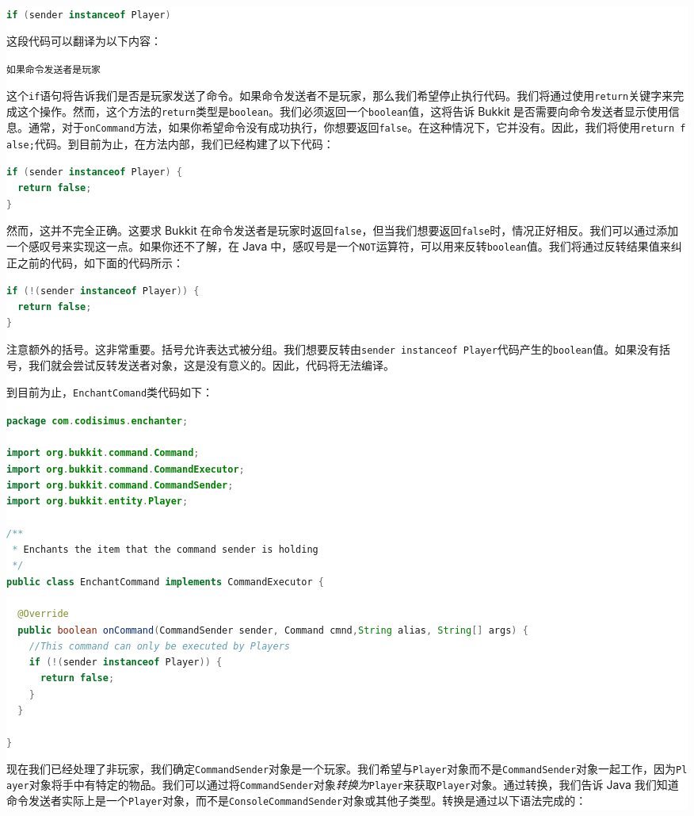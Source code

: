 ```java
if (sender instanceof Player)
```

这段代码可以翻译为以下内容：

`如果命令发送者是玩家`

这个`if`语句将告诉我们是否是玩家发送了命令。如果命令发送者不是玩家，那么我们希望停止执行代码。我们将通过使用`return`关键字来完成这个操作。然而，这个方法的`return`类型是`boolean`。我们必须返回一个`boolean`值，这将告诉 Bukkit 是否需要向命令发送者显示使用信息。通常，对于`onCommand`方法，如果你希望命令没有成功执行，你想要返回`false`。在这种情况下，它并没有。因此，我们将使用`return false;`代码。到目前为止，在方法内部，我们已经构建了以下代码：

```java
if (sender instanceof Player) {
  return false;
}
```

然而，这并不完全正确。这要求 Bukkit 在命令发送者是玩家时返回`false`，但当我们想要返回`false`时，情况正好相反。我们可以通过添加一个感叹号来实现这一点。如果你还不了解，在 Java 中，感叹号是一个`NOT`运算符，可以用来反转`boolean`值。我们将通过反转结果值来纠正之前的代码，如下面的代码所示：

```java
if (!(sender instanceof Player)) {
  return false;
}
```

注意额外的括号。这非常重要。括号允许表达式被分组。我们想要反转由`sender instanceof Player`代码产生的`boolean`值。如果没有括号，我们就会尝试反转发送者对象，这是没有意义的。因此，代码将无法编译。

到目前为止，`EnchantComand`类代码如下：

```java
package com.codisimus.enchanter;

import org.bukkit.command.Command;
import org.bukkit.command.CommandExecutor;
import org.bukkit.command.CommandSender;
import org.bukkit.entity.Player;

/**
 * Enchants the item that the command sender is holding
 */
public class EnchantCommand implements CommandExecutor {

  @Override
  public boolean onCommand(CommandSender sender, Command cmnd,String alias, String[] args) {
    //This command can only be executed by Players
    if (!(sender instanceof Player)) {
      return false;
    }
  }

}
```

现在我们已经处理了非玩家，我们确定`CommandSender`对象是一个玩家。我们希望与`Player`对象而不是`CommandSender`对象一起工作，因为`Player`对象将手中有特定的物品。我们可以通过将`CommandSender`对象*转换为*`Player`来获取`Player`对象。通过转换，我们告诉 Java 我们知道命令发送者实际上是一个`Player`对象，而不是`ConsoleCommandSender`对象或其他子类型。转换是通过以下语法完成的：
